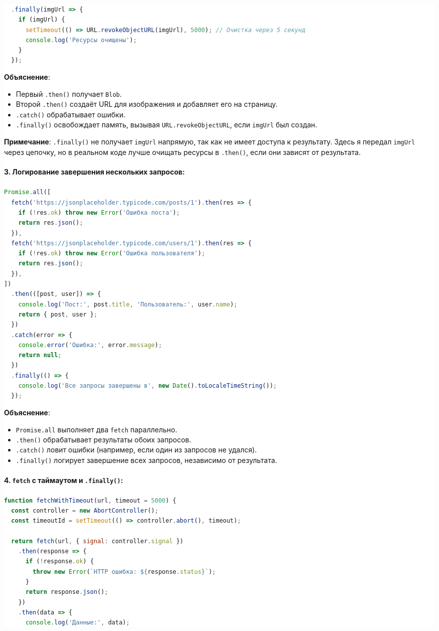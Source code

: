 ```javascript
  .finally(imgUrl => {
    if (imgUrl) {
      setTimeout(() => URL.revokeObjectURL(imgUrl), 5000); // Очистка через 5 секунд
      console.log('Ресурсы очищены');
    }
  });
```

**Объяснение**:
- Первый `.then()` получает `Blob`.
- Второй `.then()` создаёт URL для изображения и добавляет его на страницу.
- `.catch()` обрабатывает ошибки.
- `.finally()` освобождает память, вызывая `URL.revokeObjectURL`, если `imgUrl` был создан.

**Примечание**: `.finally()` не получает `imgUrl` напрямую, так как не имеет доступа к результату. Здесь я передал `imgUrl` через цепочку, но в реальном коде лучше очищать ресурсы в `.then()`, если они зависят от результата.

#### 3. Логирование завершения нескольких запросов:

```javascript
Promise.all([
  fetch('https://jsonplaceholder.typicode.com/posts/1').then(res => {
    if (!res.ok) throw new Error('Ошибка поста');
    return res.json();
  }),
  fetch('https://jsonplaceholder.typicode.com/users/1').then(res => {
    if (!res.ok) throw new Error('Ошибка пользователя');
    return res.json();
  }),
])
  .then(([post, user]) => {
    console.log('Пост:', post.title, 'Пользователь:', user.name);
    return { post, user };
  })
  .catch(error => {
    console.error('Ошибка:', error.message);
    return null;
  })
  .finally(() => {
    console.log('Все запросы завершены в', new Date().toLocaleTimeString());
  });
```

**Объяснение**:
- `Promise.all` выполняет два `fetch` параллельно.
- `.then()` обрабатывает результаты обоих запросов.
- `.catch()` ловит ошибки (например, если один из запросов не удался).
- `.finally()` логирует завершение всех запросов, независимо от результата.

#### 4. `fetch` с таймаутом и `.finally()`:

```javascript
function fetchWithTimeout(url, timeout = 5000) {
  const controller = new AbortController();
  const timeoutId = setTimeout(() => controller.abort(), timeout);

  return fetch(url, { signal: controller.signal })
    .then(response => {
      if (!response.ok) {
        throw new Error(`HTTP ошибка: ${response.status}`);
      }
      return response.json();
    })
    .then(data => {
      console.log('Данные:', data);
```